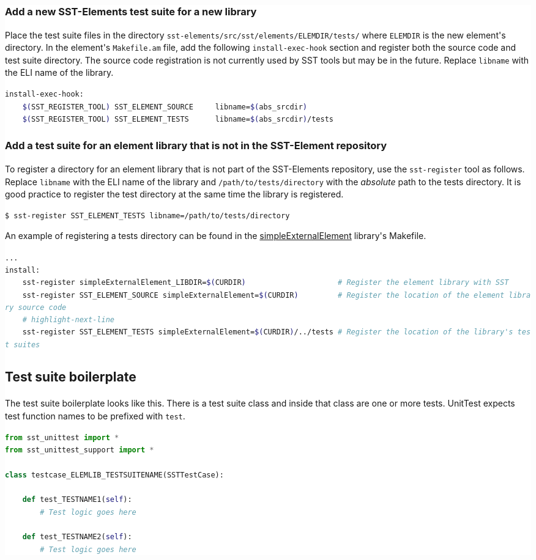 ### Add a new SST-Elements test suite for a new library
Place the test suite files in the directory `sst-elements/src/sst/elements/ELEMDIR/tests/` where `ELEMDIR` is the new element's directory.
In the element's `Makefile.am` file, add the following `install-exec-hook` section and register both the source code and test suite directory. The source code registration is not currently used by SST tools but may be in the future. Replace `libname` with the ELI name of the library.

```sh
install-exec-hook:
    $(SST_REGISTER_TOOL) SST_ELEMENT_SOURCE     libname=$(abs_srcdir)
    $(SST_REGISTER_TOOL) SST_ELEMENT_TESTS      libname=$(abs_srcdir)/tests
```

### Add a test suite for an element library that is not in the SST-Element repository
To register a directory for an element library that is not part of the SST-Elements repository, use the `sst-register` tool as follows.
Replace `libname` with the ELI name of the library and `/path/to/tests/directory` with the *absolute* path to the tests directory. 
It is good practice to register the test directory at the same time the library is registered.

```sh
$ sst-register SST_ELEMENT_TESTS libname=/path/to/tests/directory
```

An example of registering a tests directory can be found in the [simpleExternalElement](../../elements/simpleExternalElement/intro) library's Makefile. 

```sh title="Excerpt from https://github.com/sstsimulator/sst-external-element/blob/master/src/Makefile"
...
install:
    sst-register simpleExternalElement_LIBDIR=$(CURDIR)                     # Register the element library with SST
    sst-register SST_ELEMENT_SOURCE simpleExternalElement=$(CURDIR)         # Register the location of the element library source code
    # highlight-next-line
    sst-register SST_ELEMENT_TESTS simpleExternalElement=$(CURDIR)/../tests # Register the location of the library's test suites
```


## Test suite boilerplate
The test suite boilerplate looks like this. There is a test suite class and inside that class are one or more tests. UnitTest expects test function names to be prefixed with `test`. 

```py title="Boilerplate for a new test suite: testsuite_default_ELEMLIB_TESTSUITENAME.py"
from sst_unittest import *
from sst_unittest_support import *

class testcase_ELEMLIB_TESTSUITENAME(SSTTestCase):
    
    def test_TESTNAME1(self):
        # Test logic goes here
    
    def test_TESTNAME2(self):
        # Test logic goes here
```
